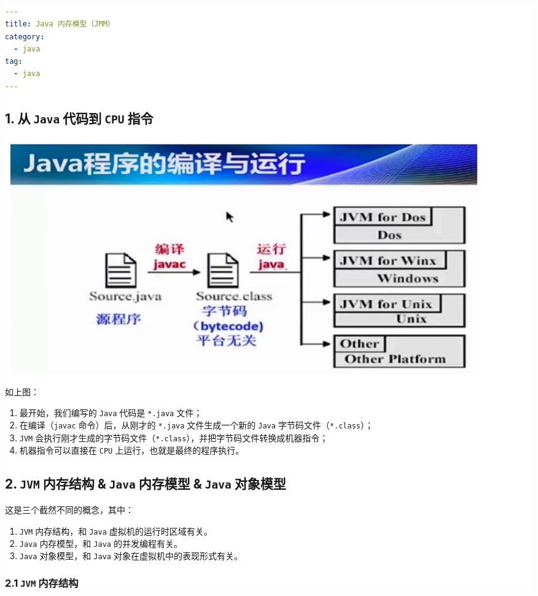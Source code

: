 ```yaml
---
title: Java 内存模型（JMM）
category: 
  - java
tag:
  - java
---
```


## 1. 从 `Java` 代码到 `CPU` 指令

![](./images/jmm/01.png)

如上图：
1. 最开始，我们编写的 `Java` 代码是 `*.java` 文件；
2. 在编译（`javac` 命令）后，从刚才的 `*.java` 文件生成一个新的 `Java` 字节码文件（`*.class`）；
3. `JVM` 会执行刚才生成的字节码文件（`*.class`），并把字节码文件转换成机器指令；
4. 机器指令可以直接在 `CPU` 上运行，也就是最终的程序执行。

## 2. `JVM` 内存结构 & `Java` 内存模型 & `Java` 对象模型

这是三个截然不同的概念，其中：
1. `JVM` 内存结构，和 `Java` 虚拟机的运行时区域有关。
2. `Java` 内存模型，和 `Java` 的并发编程有关。
3. `Java` 对象模型，和 `Java` 对象在虚拟机中的表现形式有关。

### 2.1 `JVM` 内存结构
